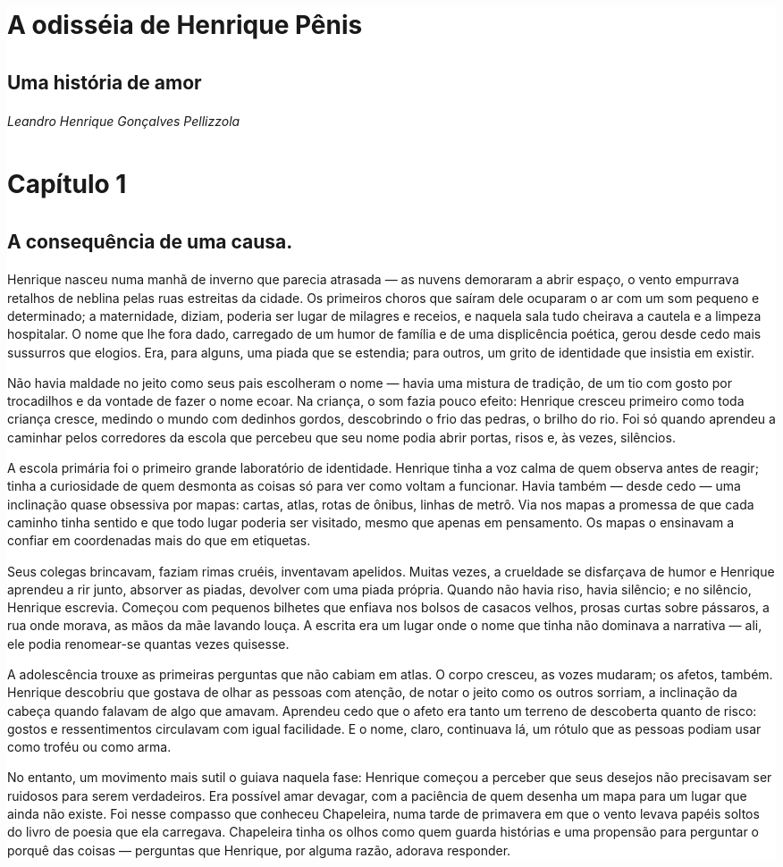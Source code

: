 # A odisséia de Henrique Pênis

## Uma história de amor

*Leandro Henrique Gonçalves Pellizzola*

# Capítulo 1

## A consequência de uma causa.

Henrique nasceu numa manhã de inverno que parecia atrasada — as nuvens demoraram a abrir espaço, o vento empurrava retalhos de neblina pelas ruas estreitas da cidade. Os primeiros choros que saíram dele ocuparam o ar com um som pequeno e determinado; a maternidade, diziam, poderia ser lugar de milagres e receios, e naquela sala tudo cheirava a cautela e a limpeza hospitalar. O nome que lhe fora dado, carregado de um humor de família e de uma displicência poética, gerou desde cedo mais sussurros que elogios. Era, para alguns, uma piada que se estendia; para outros, um grito de identidade que insistia em existir.

Não havia maldade no jeito como seus pais escolheram o nome — havia uma mistura de tradição, de um tio com gosto por trocadilhos e da vontade de fazer o nome ecoar. Na criança, o som fazia pouco efeito: Henrique cresceu primeiro como toda criança cresce, medindo o mundo com dedinhos gordos, descobrindo o frio das pedras, o brilho do rio. Foi só quando aprendeu a caminhar pelos corredores da escola que percebeu que seu nome podia abrir portas, risos e, às vezes, silêncios.

A escola primária foi o primeiro grande laboratório de identidade. Henrique tinha a voz calma de quem observa antes de reagir; tinha a curiosidade de quem desmonta as coisas só para ver como voltam a funcionar. Havia também — desde cedo — uma inclinação quase obsessiva por mapas: cartas, atlas, rotas de ônibus, linhas de metrô. Via nos mapas a promessa de que cada caminho tinha sentido e que todo lugar poderia ser visitado, mesmo que apenas em pensamento. Os mapas o ensinavam a confiar em coordenadas mais do que em etiquetas.

Seus colegas brincavam, faziam rimas cruéis, inventavam apelidos. Muitas vezes, a crueldade se disfarçava de humor e Henrique aprendeu a rir junto, absorver as piadas, devolver com uma piada própria. Quando não havia riso, havia silêncio; e no silêncio, Henrique escrevia. Começou com pequenos bilhetes que enfiava nos bolsos de casacos velhos, prosas curtas sobre pássaros, a rua onde morava, as mãos da mãe lavando louça. A escrita era um lugar onde o nome que tinha não dominava a narrativa — ali, ele podia renomear-se quantas vezes quisesse.

A adolescência trouxe as primeiras perguntas que não cabiam em atlas. O corpo cresceu, as vozes mudaram; os afetos, também. Henrique descobriu que gostava de olhar as pessoas com atenção, de notar o jeito como os outros sorriam, a inclinação da cabeça quando falavam de algo que amavam. Aprendeu cedo que o afeto era tanto um terreno de descoberta quanto de risco: gostos e ressentimentos circulavam com igual facilidade. E o nome, claro, continuava lá, um rótulo que as pessoas podiam usar como troféu ou como arma.

No entanto, um movimento mais sutil o guiava naquela fase: Henrique começou a perceber que seus desejos não precisavam ser ruidosos para serem verdadeiros. Era possível amar devagar, com a paciência de quem desenha um mapa para um lugar que ainda não existe. Foi nesse compasso que conheceu Chapeleira, numa tarde de primavera em que o vento levava papéis soltos do livro de poesia que ela carregava. Chapeleira tinha os olhos como quem guarda histórias e uma propensão para perguntar o porquê das coisas — perguntas que Henrique, por alguma razão, adorava responder.
